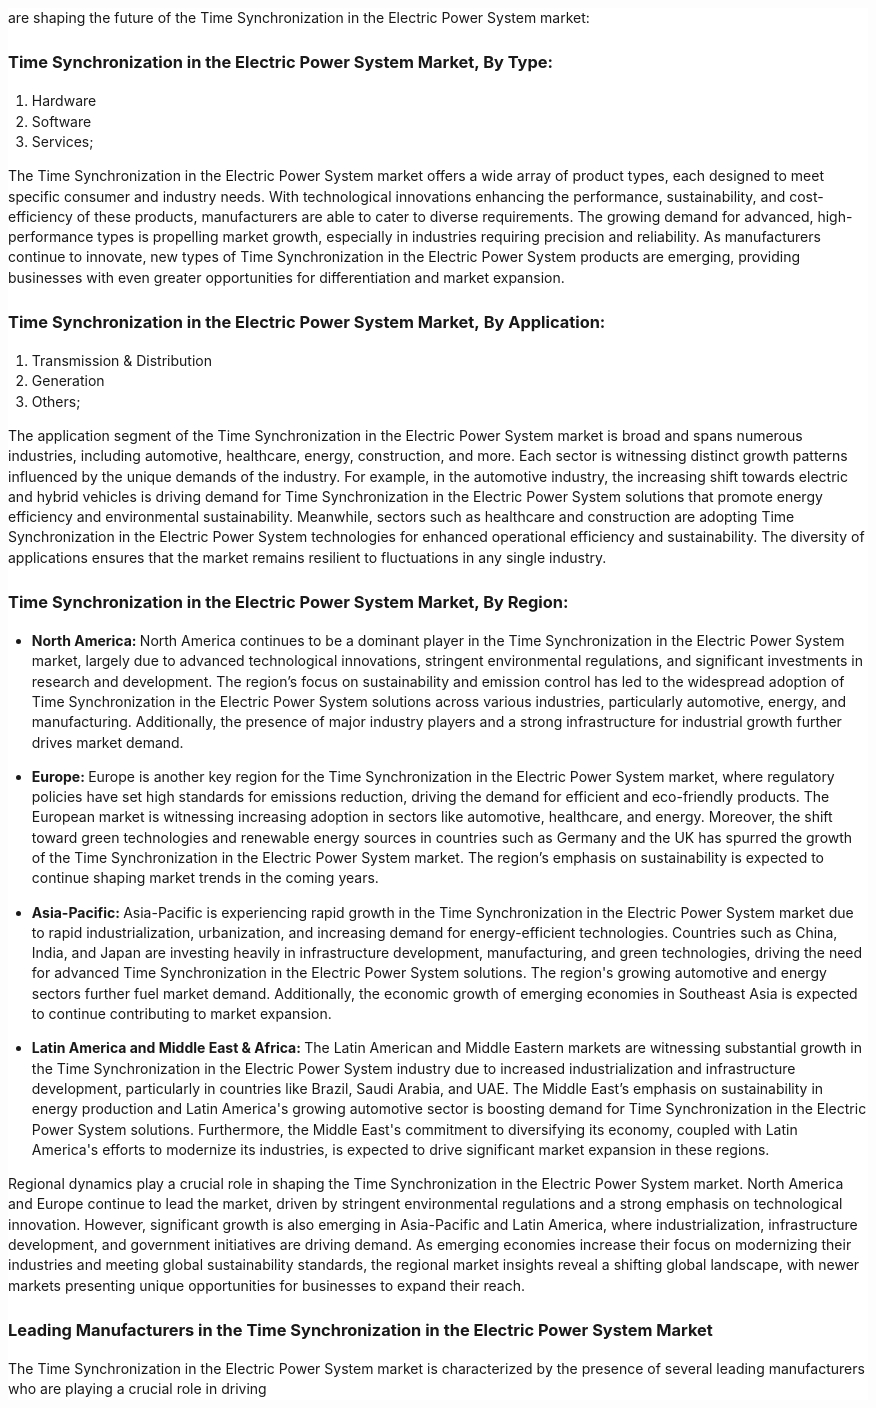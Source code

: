 are shaping the future of the Time Synchronization in the Electric Power System market:</p><h3><strong>Time Synchronization in the Electric Power System Market, By Type:<br /></strong></h3><ol><li>Hardware<li> Software<li> Services;</li></ol><p>The Time Synchronization in the Electric Power System market offers a wide array of product types, each designed to meet specific consumer and industry needs. With technological innovations enhancing the performance, sustainability, and cost-efficiency of these products, manufacturers are able to cater to diverse requirements. The growing demand for advanced, high-performance types is propelling market growth, especially in industries requiring precision and reliability. As manufacturers continue to innovate, new types of Time Synchronization in the Electric Power System products are emerging, providing businesses with even greater opportunities for differentiation and market expansion.</p><h3>Time Synchronization in the Electric Power System Market,&nbsp;By Application:</h3><ol><li>Transmission & Distribution<li> Generation<li> Others;</li></ol><p>The application segment of the Time Synchronization in the Electric Power System market is broad and spans numerous industries, including automotive, healthcare, energy, construction, and more. Each sector is witnessing distinct growth patterns influenced by the unique demands of the industry. For example, in the automotive industry, the increasing shift towards electric and hybrid vehicles is driving demand for Time Synchronization in the Electric Power System solutions that promote energy efficiency and environmental sustainability. Meanwhile, sectors such as healthcare and construction are adopting Time Synchronization in the Electric Power System technologies for enhanced operational efficiency and sustainability. The diversity of applications ensures that the market remains resilient to fluctuations in any single industry.</p><h3>Time Synchronization in the Electric Power System Market, By Region:</h3><ul><li><p><strong>North America:&nbsp;</strong>North America continues to be a dominant player in the Time Synchronization in the Electric Power System market, largely due to advanced technological innovations, stringent environmental regulations, and significant investments in research and development. The region&rsquo;s focus on sustainability and emission control has led to the widespread adoption of Time Synchronization in the Electric Power System solutions across various industries, particularly automotive, energy, and manufacturing. Additionally, the presence of major industry players and a strong infrastructure for industrial growth further drives market demand.</p></li><li><p><strong><strong>Europe:&nbsp;</strong></strong>Europe is another key region for the Time Synchronization in the Electric Power System market, where regulatory policies have set high standards for emissions reduction, driving the demand for efficient and eco-friendly products. The European market is witnessing increasing adoption in sectors like automotive, healthcare, and energy. Moreover, the shift toward green technologies and renewable energy sources in countries such as Germany and the UK has spurred the growth of the Time Synchronization in the Electric Power System market. The region&rsquo;s emphasis on sustainability is expected to continue shaping market trends in the coming years.</p></li><li><p><strong><strong>Asia-Pacific:&nbsp;</strong></strong>Asia-Pacific is experiencing rapid growth in the Time Synchronization in the Electric Power System market due to rapid industrialization, urbanization, and increasing demand for energy-efficient technologies. Countries such as China, India, and Japan are investing heavily in infrastructure development, manufacturing, and green technologies, driving the need for advanced Time Synchronization in the Electric Power System solutions. The region's growing automotive and energy sectors further fuel market demand. Additionally, the economic growth of emerging economies in Southeast Asia is expected to continue contributing to market expansion.</p></li><li><p><strong><strong>Latin America and Middle East &amp; Africa:&nbsp;</strong></strong>The Latin American and Middle Eastern markets are witnessing substantial growth in the Time Synchronization in the Electric Power System industry due to increased industrialization and infrastructure development, particularly in countries like Brazil, Saudi Arabia, and UAE. The Middle East&rsquo;s emphasis on sustainability in energy production and Latin America's growing automotive sector is boosting demand for Time Synchronization in the Electric Power System solutions. Furthermore, the Middle East's commitment to diversifying its economy, coupled with Latin America's efforts to modernize its industries, is expected to drive significant market expansion in these regions.</p></li></ul><p>Regional dynamics play a crucial role in shaping the Time Synchronization in the Electric Power System market. North America and Europe continue to lead the market, driven by stringent environmental regulations and a strong emphasis on technological innovation. However, significant growth is also emerging in Asia-Pacific and Latin America, where industrialization, infrastructure development, and government initiatives are driving demand. As emerging economies increase their focus on modernizing their industries and meeting global sustainability standards, the regional market insights reveal a shifting global landscape, with newer markets presenting unique opportunities for businesses to expand their reach.</p><h3><strong>Leading Manufacturers in the Time Synchronization in the Electric Power System Market</strong></h3><p>The Time Synchronization in the Electric Power System market is characterized by the presence of several leading manufacturers who are playing a crucial role in driving